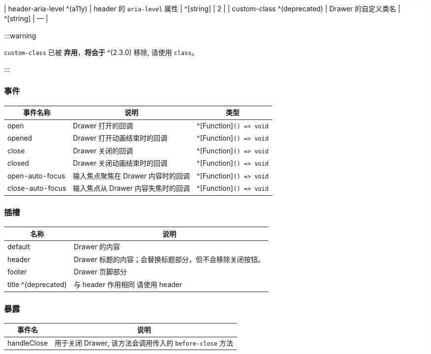 | header-aria-level ^(a11y)  | header 的 `aria-level` 属性                                                                | ^[string]                                                                                                                            | 2     |
| custom-class ^(deprecated) | Drawer 的自定义类名                                                                           | ^[string]                                                                                                                            | —     |

:::warning

`custom-class` 已被 **弃用**，**将会于** ^(2.3.0) 移除, 请使用 `class`。

:::

### 事件

| 事件名称             | 说明                    | 类型                         |
| ---------------- | --------------------- | -------------------------- |
| open             | Drawer 打开的回调          | ^[Function]`() => void` |
| opened           | Drawer 打开动画结束时的回调     | ^[Function]`() => void` |
| close            | Drawer 关闭的回调          | ^[Function]`() => void` |
| closed           | Drawer 关闭动画结束时的回调     | ^[Function]`() => void` |
| open-auto-focus  | 输入焦点聚焦在 Drawer 内容时的回调 | ^[Function]`() => void` |
| close-auto-focus | 输入焦点从 Drawer 内容失焦时的回调 | ^[Function]`() => void` |

### 插槽

| 名称                  | 说明                              |
| ------------------- | ------------------------------- |
| default             | Drawer 的内容                      |
| header              | Drawer 标题的内容；会替换标题部分，但不会移除关闭按钮。 |
| footer              | Drawer 页脚部分                     |
| title ^(deprecated) | 与 header 作用相同 请使用 header        |

### 暴露

| 事件名         | 说明                                       |
| ----------- | ---------------------------------------- |
| handleClose | 用于关闭 Drawer, 该方法会调用传入的 `before-close` 方法 |
